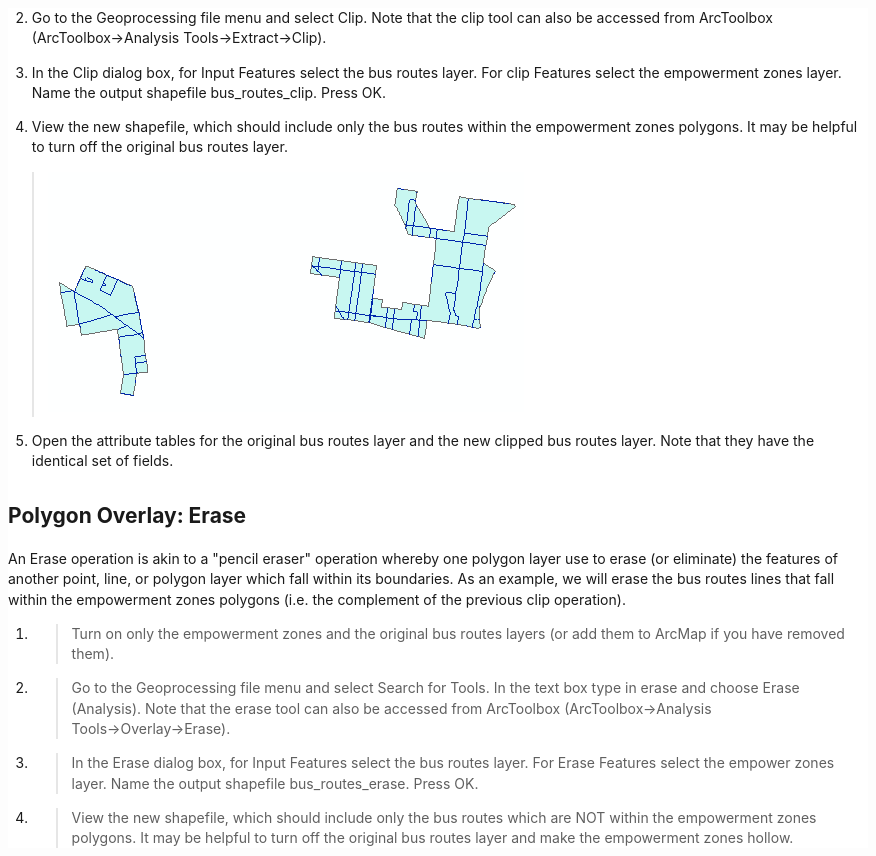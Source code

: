

2.  Go to the Geoprocessing file menu and select Clip. Note that the
    clip tool can also be accessed from ArcToolbox (ArcToolbox→Analysis
    Tools→Extract→Clip).

3.  In the Clip dialog box, for Input Features select the bus routes
    layer. For clip Features select the empowerment zones layer. Name
    the output shapefile bus\_routes\_clip. Press OK.

4.  View the new shapefile, which should include only the bus routes
    within the empowerment zones polygons. It may be helpful to turn off
    the original bus routes layer.

> ![](images/Lab6Fig8.png)

5.  Open the attribute tables for the original bus routes layer and the
    new clipped bus routes layer. Note that they have the identical set
    of fields.

## Polygon Overlay: Erase

An Erase operation is akin to a "pencil eraser" operation whereby one
polygon layer use to erase (or eliminate) the features of another point,
line, or polygon layer which fall within its boundaries. As an example,
we will erase the bus routes lines that fall within the empowerment
zones polygons (i.e. the complement of the previous clip operation).

1.  > Turn on only the empowerment zones and the original bus routes
    > layers (or add them to ArcMap if you have removed them).

2.  > Go to the Geoprocessing file menu and select Search for Tools. In
    > the text box type in erase and choose Erase (Analysis). Note that
    > the erase tool can also be accessed from ArcToolbox
    > (ArcToolbox→Analysis Tools→Overlay→Erase).

3.  > In the Erase dialog box, for Input Features select the bus routes
    > layer. For Erase Features select the empower zones layer. Name the
    > output shapefile bus\_routes\_erase. Press OK.

4.  > View the new shapefile, which should include only the bus routes
    > which are NOT within the empowerment zones polygons. It may be
    > helpful to turn off the original bus routes layer and make the
    > empowerment zones hollow.
